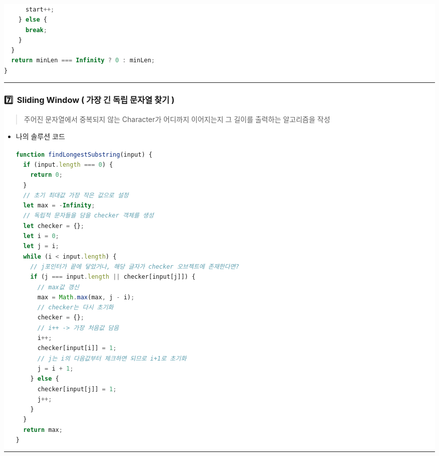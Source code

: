   ```jsx
        start++;
      } else {
        break;
      }
    }
    return minLen === Infinity ? 0 : minLen;
  }
  ```

---

### 7️⃣  Sliding Window ( 가장 긴 독립 문자열 찾기 )

> 주어진 문자열에서 중복되지 않는 Character가 어디까지 이어지는지 그 길이를 출력하는 알고리즘을 작성

- 나의 솔루션 코드
  ```jsx
  function findLongestSubstring(input) {
    if (input.length === 0) {
      return 0;
    }
    // 초기 최대값 가장 작은 값으로 설정
    let max = -Infinity;
    // 독립적 문자들을 담을 checker 객체를 생성
    let checker = {};
    let i = 0;
    let j = i;
    while (i < input.length) {
      // j포인터가 끝에 닿았거나, 해당 글자가 checker 오브젝트에 존재한다면?
      if (j === input.length || checker[input[j]]) {
        // max값 갱신
        max = Math.max(max, j - i);
        // checker는 다시 초기화
        checker = {};
        // i++ -> 가장 처음값 담음
        i++;
        checker[input[i]] = 1;
        // j는 i의 다음값부터 체크하면 되므로 i+1로 초기화
        j = i + 1;
      } else {
        checker[input[j]] = 1;
        j++;
      }
    }
    return max;
  }
  ```

---

